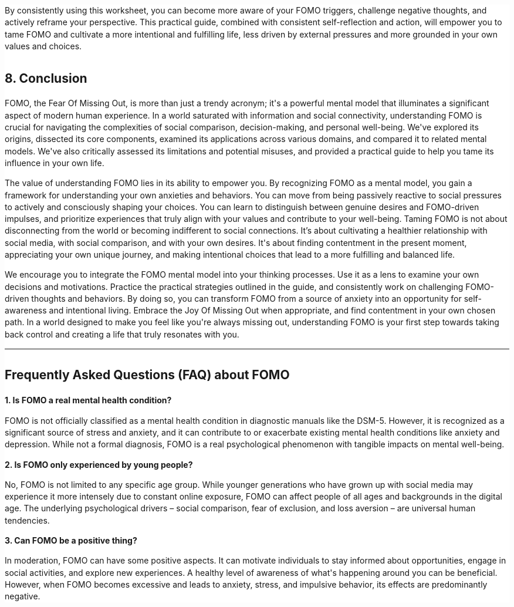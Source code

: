 By consistently using this worksheet, you can become more aware of your FOMO triggers, challenge negative thoughts, and actively reframe your perspective.  This practical guide, combined with consistent self-reflection and action, will empower you to tame FOMO and cultivate a more intentional and fulfilling life, less driven by external pressures and more grounded in your own values and choices.

## 8. Conclusion

FOMO, the Fear Of Missing Out, is more than just a trendy acronym; it's a powerful mental model that illuminates a significant aspect of modern human experience.  In a world saturated with information and social connectivity, understanding FOMO is crucial for navigating the complexities of social comparison, decision-making, and personal well-being.  We've explored its origins, dissected its core components, examined its applications across various domains, and compared it to related mental models.  We've also critically assessed its limitations and potential misuses, and provided a practical guide to help you tame its influence in your own life.

The value of understanding FOMO lies in its ability to empower you.  By recognizing FOMO as a mental model, you gain a framework for understanding your own anxieties and behaviors. You can move from being passively reactive to social pressures to actively and consciously shaping your choices.  You can learn to distinguish between genuine desires and FOMO-driven impulses, and prioritize experiences that truly align with your values and contribute to your well-being.  Taming FOMO is not about disconnecting from the world or becoming indifferent to social connections. It’s about cultivating a healthier relationship with social media, with social comparison, and with your own desires.  It's about finding contentment in the present moment, appreciating your own unique journey, and making intentional choices that lead to a more fulfilling and balanced life.

We encourage you to integrate the FOMO mental model into your thinking processes.  Use it as a lens to examine your own decisions and motivations.  Practice the practical strategies outlined in the guide, and consistently work on challenging FOMO-driven thoughts and behaviors.  By doing so, you can transform FOMO from a source of anxiety into an opportunity for self-awareness and intentional living.  Embrace the Joy Of Missing Out when appropriate, and find contentment in your own chosen path.  In a world designed to make you feel like you're always missing out, understanding FOMO is your first step towards taking back control and creating a life that truly resonates with you.

---

## Frequently Asked Questions (FAQ) about FOMO

**1. Is FOMO a real mental health condition?**

FOMO is not officially classified as a mental health condition in diagnostic manuals like the DSM-5. However, it is recognized as a significant source of stress and anxiety, and it can contribute to or exacerbate existing mental health conditions like anxiety and depression. While not a formal diagnosis, FOMO is a real psychological phenomenon with tangible impacts on mental well-being.

**2. Is FOMO only experienced by young people?**

No, FOMO is not limited to any specific age group. While younger generations who have grown up with social media may experience it more intensely due to constant online exposure, FOMO can affect people of all ages and backgrounds in the digital age. The underlying psychological drivers – social comparison, fear of exclusion, and loss aversion – are universal human tendencies.

**3. Can FOMO be a positive thing?**

In moderation, FOMO can have some positive aspects. It can motivate individuals to stay informed about opportunities, engage in social activities, and explore new experiences.  A healthy level of awareness of what's happening around you can be beneficial. However, when FOMO becomes excessive and leads to anxiety, stress, and impulsive behavior, its effects are predominantly negative.
